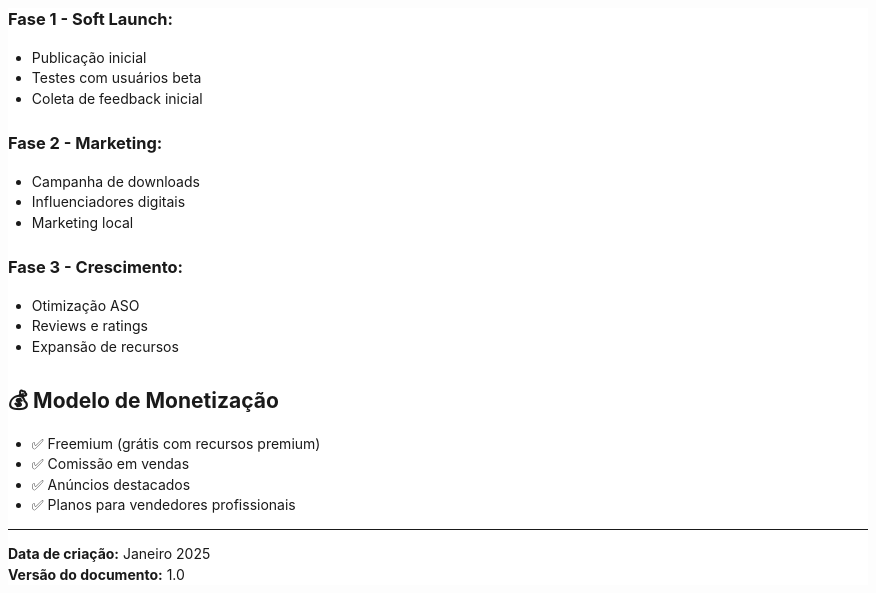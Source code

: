 ### Fase 1 - Soft Launch:
- Publicação inicial
- Testes com usuários beta
- Coleta de feedback inicial

### Fase 2 - Marketing:
- Campanha de downloads
- Influenciadores digitais
- Marketing local

### Fase 3 - Crescimento:
- Otimização ASO
- Reviews e ratings
- Expansão de recursos

## 💰 Modelo de Monetização

- ✅ Freemium (grátis com recursos premium)
- ✅ Comissão em vendas
- ✅ Anúncios destacados
- ✅ Planos para vendedores profissionais

---

**Data de criação:** Janeiro 2025  
**Versão do documento:** 1.0